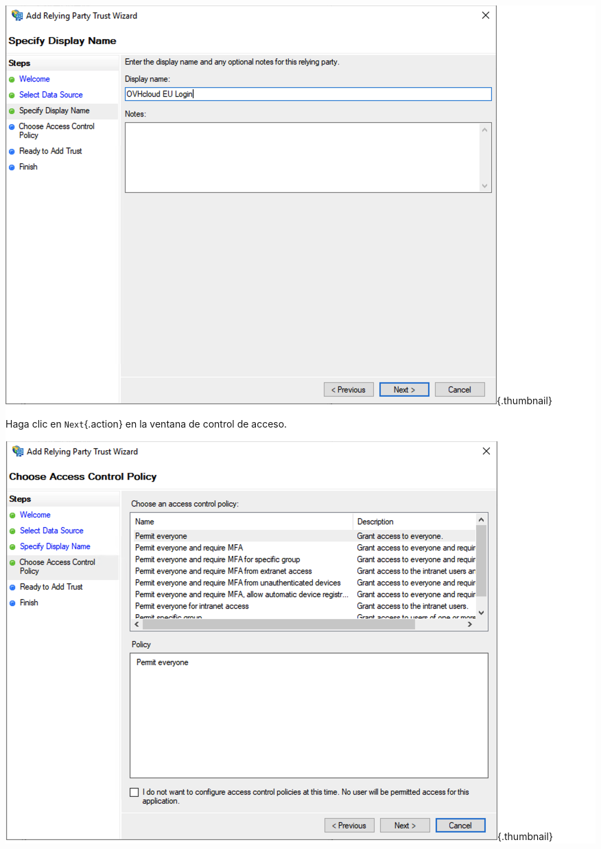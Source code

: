 ![ADFS - Añadir una aprobación - etapa 3](images/adfs_add_relying_party_trust_3.png){.thumbnail}

Haga clic en `Next`{.action} en la ventana de control de acceso.

![ADFS - Añadir una aprobación - etapa 4](images/adfs_add_relying_party_trust_4.png){.thumbnail}
